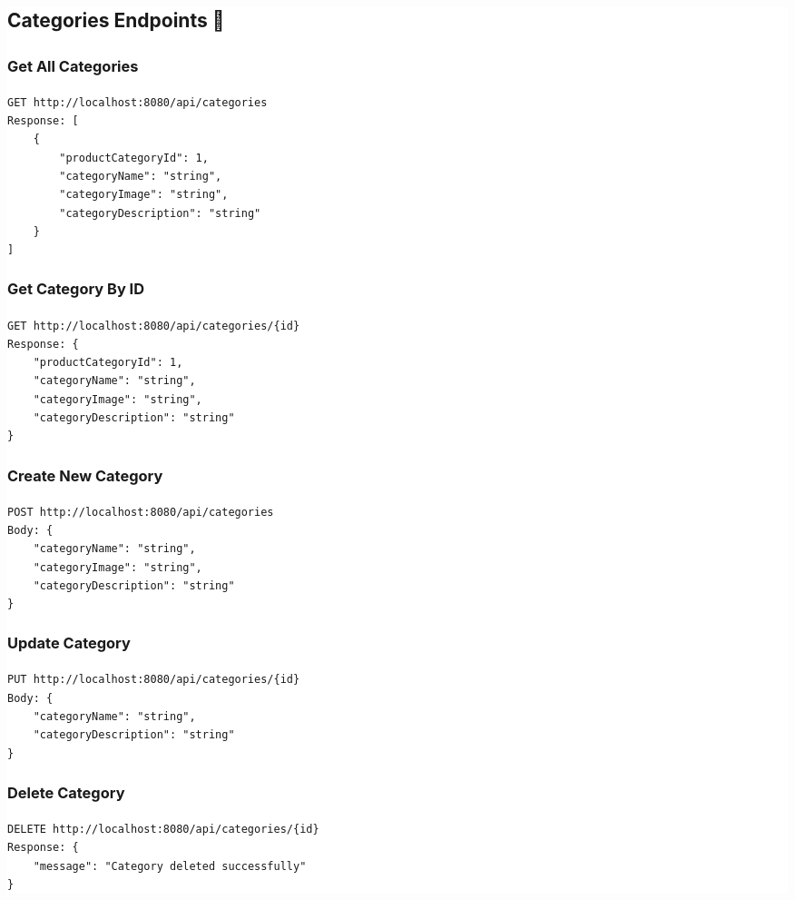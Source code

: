 ## Categories Endpoints 📑

### Get All Categories
```http
GET http://localhost:8080/api/categories
Response: [
    {
        "productCategoryId": 1,
        "categoryName": "string",
        "categoryImage": "string",
        "categoryDescription": "string"
    }
]
```

### Get Category By ID
```http
GET http://localhost:8080/api/categories/{id}
Response: {
    "productCategoryId": 1,
    "categoryName": "string",
    "categoryImage": "string",
    "categoryDescription": "string"
}
```

### Create New Category
```http
POST http://localhost:8080/api/categories
Body: {
    "categoryName": "string",
    "categoryImage": "string",
    "categoryDescription": "string"
}
```

### Update Category
```http
PUT http://localhost:8080/api/categories/{id}
Body: {
    "categoryName": "string",
    "categoryDescription": "string"
}
```

### Delete Category
```http
DELETE http://localhost:8080/api/categories/{id}
Response: {
    "message": "Category deleted successfully"
}
```
